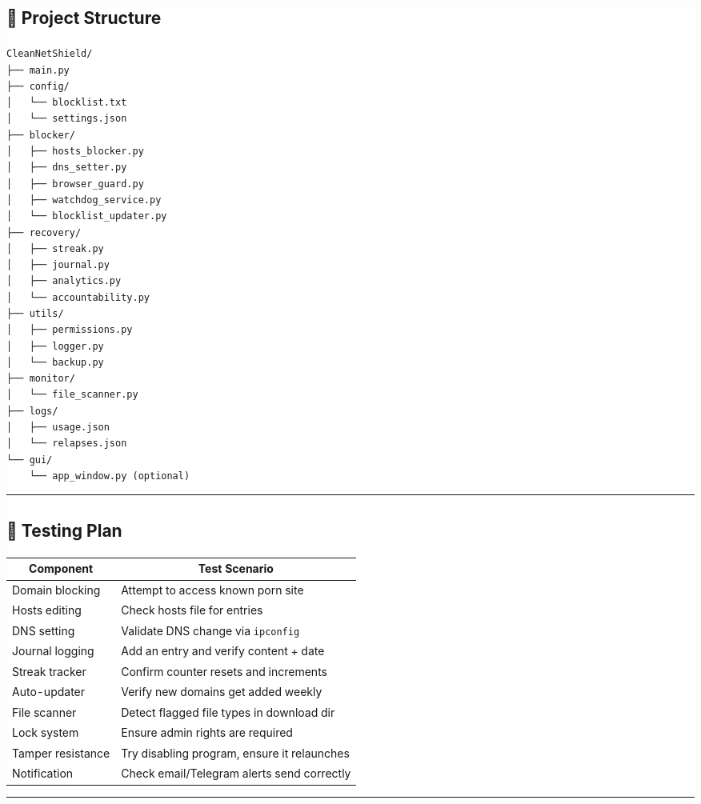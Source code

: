 ## 📁 Project Structure

```
CleanNetShield/
├── main.py
├── config/
│   └── blocklist.txt
│   └── settings.json
├── blocker/
│   ├── hosts_blocker.py
│   ├── dns_setter.py
│   ├── browser_guard.py
│   ├── watchdog_service.py
│   └── blocklist_updater.py
├── recovery/
│   ├── streak.py
│   ├── journal.py
│   ├── analytics.py
│   └── accountability.py
├── utils/
│   ├── permissions.py
│   ├── logger.py
│   └── backup.py
├── monitor/
│   └── file_scanner.py
├── logs/
│   ├── usage.json
│   └── relapses.json
└── gui/
    └── app_window.py (optional)
```

---

## 🔮 Testing Plan

| Component         | Test Scenario                               |
| ----------------- | ------------------------------------------- |
| Domain blocking   | Attempt to access known porn site           |
| Hosts editing     | Check hosts file for entries                |
| DNS setting       | Validate DNS change via `ipconfig`          |
| Journal logging   | Add an entry and verify content + date      |
| Streak tracker    | Confirm counter resets and increments       |
| Auto-updater      | Verify new domains get added weekly         |
| File scanner      | Detect flagged file types in download dir   |
| Lock system       | Ensure admin rights are required            |
| Tamper resistance | Try disabling program, ensure it relaunches |
| Notification      | Check email/Telegram alerts send correctly  |

---